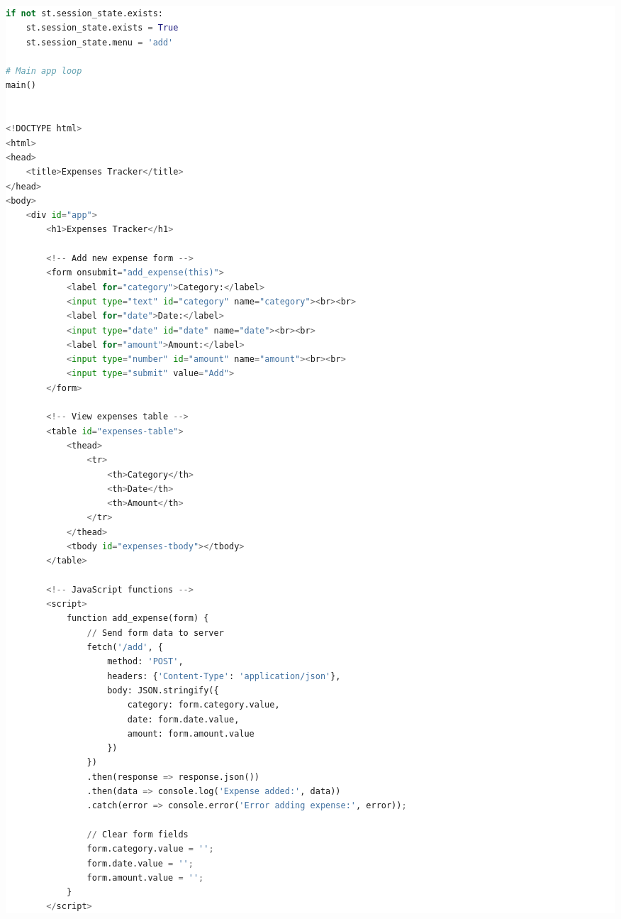 ```python
if not st.session_state.exists:
    st.session_state.exists = True
    st.session_state.menu = 'add'

# Main app loop
main()


<!DOCTYPE html>
<html>
<head>
    <title>Expenses Tracker</title>
</head>
<body>
    <div id="app">
        <h1>Expenses Tracker</h1>
        
        <!-- Add new expense form -->
        <form onsubmit="add_expense(this)">
            <label for="category">Category:</label>
            <input type="text" id="category" name="category"><br><br>
            <label for="date">Date:</label>
            <input type="date" id="date" name="date"><br><br>
            <label for="amount">Amount:</label>
            <input type="number" id="amount" name="amount"><br><br>
            <input type="submit" value="Add">
        </form>
        
        <!-- View expenses table -->
        <table id="expenses-table">
            <thead>
                <tr>
                    <th>Category</th>
                    <th>Date</th>
                    <th>Amount</th>
                </tr>
            </thead>
            <tbody id="expenses-tbody"></tbody>
        </table>

        <!-- JavaScript functions -->
        <script>
            function add_expense(form) {
                // Send form data to server
                fetch('/add', {
                    method: 'POST',
                    headers: {'Content-Type': 'application/json'},
                    body: JSON.stringify({
                        category: form.category.value,
                        date: form.date.value,
                        amount: form.amount.value
                    })
                })
                .then(response => response.json())
                .then(data => console.log('Expense added:', data))
                .catch(error => console.error('Error adding expense:', error));
                
                // Clear form fields
                form.category.value = '';
                form.date.value = '';
                form.amount.value = '';
            }
        </script>
```